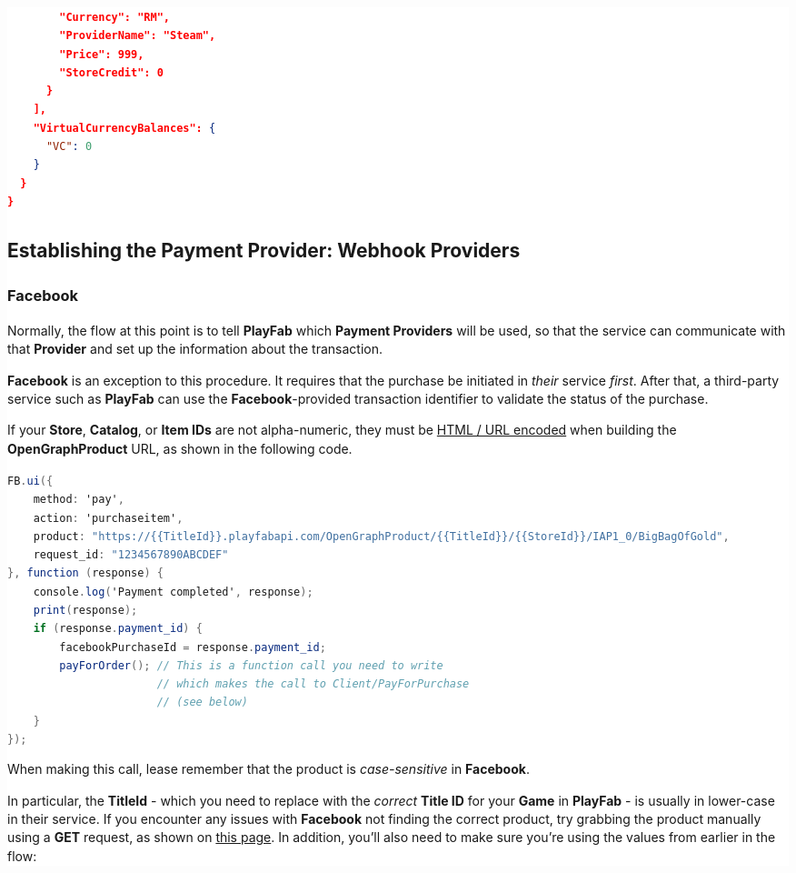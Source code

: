 ```JSON
        "Currency": "RM",
        "ProviderName": "Steam",
        "Price": 999,
        "StoreCredit": 0
      }
    ],
    "VirtualCurrencyBalances": {
      "VC": 0
    }
  }
}
```

## Establishing the Payment Provider: Webhook Providers

### Facebook

Normally, the flow at this point is to tell **PlayFab** which **Payment Providers** will be used, so that the service can communicate with that **Provider** and set up the information about the transaction.

**Facebook** is an exception to this procedure. It requires that the purchase be initiated in *their* service *first*. After that, a third-party service such as **PlayFab** can use the **Facebook**-provided transaction identifier to validate the status of the purchase.

If your **Store**, **Catalog**, or **Item IDs** are not alpha-numeric, they must be [HTML / URL encoded](https://www.w3schools.com/tags/ref_urlencode.asp) when building the **OpenGraphProduct** URL, as shown in the following code.

```csharp
FB.ui({
	method: 'pay',
	action: 'purchaseitem',
	product: "https://{{TitleId}}.playfabapi.com/OpenGraphProduct/{{TitleId}}/{{StoreId}}/IAP1_0/BigBagOfGold",
	request_id: "1234567890ABCDEF"
}, function (response) {
	console.log('Payment completed', response);
	print(response);
	if (response.payment_id) {
		facebookPurchaseId = response.payment_id;
		payForOrder(); // This is a function call you need to write
					   // which makes the call to Client/PayForPurchase
					   // (see below)
	}
});
```

When making this call, lease remember that the product is *case-sensitive* in **Facebook**.

In particular, the **TitleId** - which you need to replace with the *correct* **Title ID** for your **Game** in **PlayFab** - is usually in lower-case in their service. If you encounter any issues with **Facebook** not finding the correct product, try grabbing the product manually using a **GET** request, as shown on [this page](https://developers.facebook.com/docs/payments/product/). In addition, you’ll also need to make sure you’re using the values from earlier in the flow:
